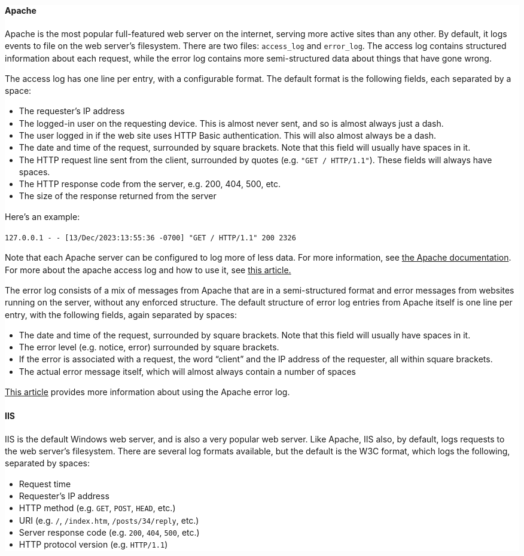 #### Apache

Apache is the most popular full-featured web server on the internet, serving more active sites than any other. By default, it logs events to file on the web server’s filesystem. There are two files: `access_log` and `error_log`. The access log contains structured information about each request, while the error log contains more semi-structured data about things that have gone wrong.

The access log has one line per entry, with a configurable format. The default format is the following fields, each separated by a space:

- The requester’s IP address
- The logged-in user on the requesting device. This is almost never sent, and so is almost always just a dash.
- The user logged in if the web site uses HTTP Basic authentication. This will also almost always be a dash.
- The date and time of the request, surrounded by square brackets. Note that this field will usually have spaces in it.
- The HTTP request line sent from the client, surrounded by quotes (e.g. `"GET / HTTP/1.1"`). These fields will always have spaces.
- The HTTP response code from the server, e.g. 200, 404, 500, etc.
- The size of the response returned from the server

Here’s an example:

```
127.0.0.1 - - [13/Dec/2023:13:55:36 -0700] "GET / HTTP/1.1" 200 2326
```

Note that each Apache server can be configured to log more of less data. For more information, see [the Apache documentation](https://httpd.apache.org/docs/2.4/logs.html#accesslog). For more about the apache access log and how to use it, see [this article.](https://www.keycdn.com/support/apache-access-log)

The error log consists of a mix of messages from Apache that are in a semi-structured format and error messages from websites running on the server, without any enforced structure. The default structure of error log entries from Apache itself is one line per entry, with the following fields, again separated by spaces:

- The date and time of the request, surrounded by square brackets. Note that this field will usually have spaces in it.
- The error level (e.g. notice, error) surrounded by square brackets.
- If the error is associated with a request, the word “client” and the IP address of the requester, all within square brackets.
- The actual error message itself, which will almost always contain a number of spaces

[This article](https://www.dataset.com/blog/apache-error-log-detail/) provides more information about using the Apache error log.

#### IIS

IIS is the default Windows web server, and is also a very popular web server. Like Apache, IIS also, by default, logs requests to the web server’s filesystem. There are several log formats available, but the default is the W3C format, which logs the following, separated by spaces:

- Request time
- Requester’s IP address
- HTTP method (e.g. `GET`, `POST`, `HEAD`, etc.)
- URI (e.g. `/`, `/index.htm`, `/posts/34/reply`, etc.)
- Server response code (e.g. `200`, `404`, `500`, etc.)
- HTTP protocol version (e.g. `HTTP/1.1`)
